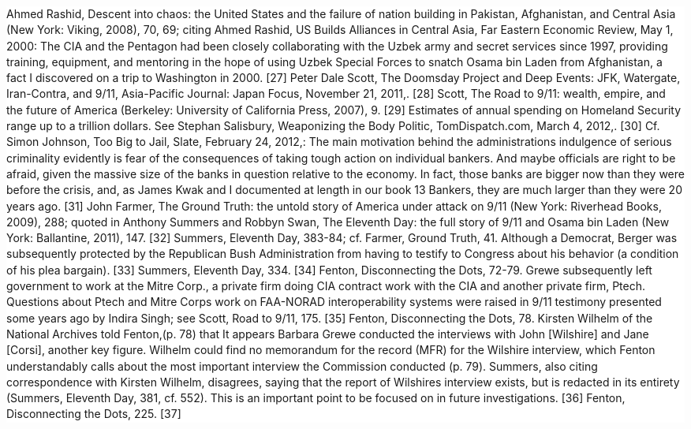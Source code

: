 Ahmed Rashid, Descent into chaos: the United States and the failure
of nation building in Pakistan, Afghanistan, and Central Asia (New
York: Viking, 2008), 70, 69; citing Ahmed Rashid, US Builds
Alliances in Central Asia, Far Eastern Economic Review, May 1,
2000: The CIA and the Pentagon had been closely collaborating with
the Uzbek army and secret services since 1997, providing training,
equipment, and mentoring in the hope of using Uzbek Special Forces
to snatch Osama bin Laden from Afghanistan, a fact I discovered on a
trip to Washington in 2000.
[27]
Peter Dale Scott, The Doomsday Project and Deep Events: JFK,
Watergate, Iran-Contra, and 9/11, Asia-Pacific Journal: Japan
Focus, November 21, 2011,.
[28]
Scott, The Road to 9/11: wealth, empire, and the future of America
(Berkeley: University of California Press, 2007), 9.
[29]
Estimates of annual spending on Homeland Security range up to a
trillion dollars. See Stephan Salisbury, Weaponizing the Body
Politic, TomDispatch.com, March 4, 2012,.
[30]
Cf. Simon Johnson, Too Big to Jail, Slate, February 24, 2012,:
The main motivation behind the administrations indulgence of
serious criminality evidently is fear of the consequences of taking
tough action on individual bankers. And maybe officials are right to
be afraid, given the massive size of the banks in question relative
to the economy. In fact, those banks are bigger now than they were
before the crisis, and, as James Kwak and I documented at length in
our book 13 Bankers, they are much larger than they were 20 years
ago.
[31]
John Farmer, The Ground Truth: the untold story of America under
attack on 9/11 (New York: Riverhead Books, 2009), 288; quoted in
Anthony Summers and Robbyn Swan, The Eleventh Day: the full story of
9/11 and Osama bin Laden (New York: Ballantine, 2011), 147.
[32]
Summers, Eleventh Day, 383-84; cf. Farmer, Ground Truth, 41.
Although a Democrat, Berger was subsequently protected by the
Republican Bush Administration from having to testify to Congress
about his behavior (a condition of his plea bargain).
[33]
Summers, Eleventh Day, 334.
[34]
Fenton, Disconnecting the Dots, 72-79. Grewe subsequently left
government to work at the Mitre Corp., a private firm doing CIA
contract work with the CIA and another private firm, Ptech.
Questions about Ptech and Mitre Corps work on FAA-NORAD
interoperability systems were raised in 9/11 testimony presented
some years ago by Indira Singh; see Scott, Road to 9/11, 175.
[35]
Fenton, Disconnecting the Dots, 78. Kirsten Wilhelm of the National
Archives told Fenton,(p. 78) that It appears Barbara Grewe
conducted the interviews with John [Wilshire] and Jane [Corsi],
another key figure. Wilhelm could find no memorandum for the
record (MFR) for the Wilshire interview, which Fenton
understandably calls about the most important interview the
Commission conducted (p. 79). Summers, also citing correspondence
with Kirsten Wilhelm, disagrees, saying that the report of
Wilshires interview exists, but is redacted in its entirety
(Summers, Eleventh Day, 381, cf. 552). This is an important point to
be focused on in future investigations.
[36]
Fenton, Disconnecting the Dots, 225.
[37]